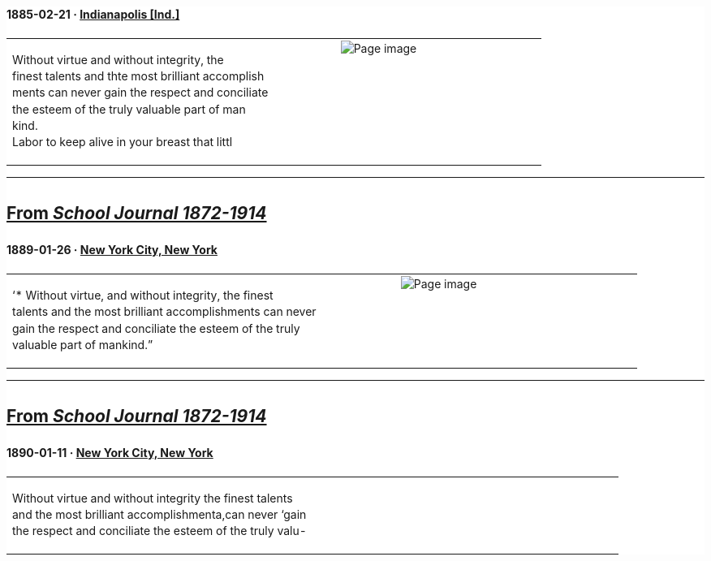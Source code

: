 #### 1885-02-21 &middot; [Indianapolis [Ind.]](http://dbpedia.org/resource/Indianapolis)

<table style="width: 100%;"><tr><td style="width: 50%">

  
Without virtue and without integrity, the  
finest talents and thte most brilliant accomplish­  
ments can never gain the respect and conciliate  
the esteem of the truly valuable part of man­  
kind.  
Labor to keep alive in your breast that littl
</td><td style="width: 50%; max-height: 75%; margin: auto; display: block;">
<img alt="Page image" src="https://tile.loc.gov/image-services/iiif/service:ndnp:in:batch_in_asimov_ver02:data:sn82015679:00414210089:1885022101:0448/pct:20.263130632963847,7.267527857213293,14.617217445353775,2.6797160043388226/!600,600/0/default.jpg"/>
</td>
</tr></table>

---

## [From _School Journal 1872-1914_](https://archive.org/details/sim_school-journal_1889-01-26_37_4/page/n12/mode/1up?view=theater)

#### 1889-01-26 &middot; [New York City, New York](http://dbpedia.org/resource/New_York_City)

<table style="width: 100%;"><tr><td style="width: 50%">

  
‘* Without virtue, and without integrity, the finest  
talents and the most brilliant accomplishments can never  
gain the respect and conciliate the esteem of the truly  
valuable part of mankind.”
</td><td style="width: 50%; max-height: 75%; margin: auto; display: block;">
<img alt="Page image" src="https://iiif.archive.org/image/iiif/2/sim_school-journal_1889-01-26_37_4%2Fsim_school-journal_1889-01-26_37_4_jp2.zip%2Fsim_school-journal_1889-01-26_37_4_jp2%2Fsim_school-journal_1889-01-26_37_4_0012.jp2/pct:6.481481481481482,71.60138248847926,27.645502645502646,3.6098310291858677/600,/0/default.jpg"/>
</td>
</tr></table>

---

## [From _School Journal 1872-1914_](https://archive.org/details/sim_school-journal_1890-01-11_39-40_2/page/n9/mode/1up?view=theater)

#### 1890-01-11 &middot; [New York City, New York](http://dbpedia.org/resource/New_York_City)

<table style="width: 100%;"><tr><td style="width: 50%">

  
  
Without virtue and without integrity the finest talents  
and the most brilliant accomplishmenta,can never ‘gain  
the respect and conciliate the esteem of the truly valu-  
  